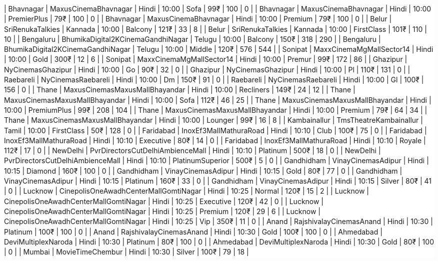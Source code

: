 | Bhavnagar              | MaxusCinemaBhavnagar                                 | Hindi    | 10:00 | Sofa                   |    99₹ |      100 |      0 |
| Bhavnagar              | MaxusCinemaBhavnagar                                 | Hindi    | 10:00 | PremierPlus            |    79₹ |      100 |      0 |
| Bhavnagar              | MaxusCinemaBhavnagar                                 | Hindi    | 10:00 | Premium                |    79₹ |      100 |      0 |
| Belur                  | SriRenukaTalkies                                     | Kannada  | 10:00 | Balcony                |   121₹ |       33 |      8 |
| Belur                  | SriRenukaTalkies                                     | Kannada  | 10:00 | FirstClass             |   101₹ |      110 |     10 |
| Bengaluru              | BhumikaDigital2KCinemaGandhiNagar                    | Telugu   | 10:00 | Balcony                |   150₹ |      318 |    290 |
| Bengaluru              | BhumikaDigital2KCinemaGandhiNagar                    | Telugu   | 10:00 | Middle                 |   120₹ |      576 |    544 |
| Sonipat                | MaxxCinemaMgMallSector14                             | Hindi    | 10:00 | Gold                   |   300₹ |       12 |      6 |
| Sonipat                | MaxxCinemaMgMallSector14                             | Hindi    | 10:00 | Premur                 |    99₹ |      172 |     86 |
| Ghazipur               | NyCinemasGhazipur                                    | Hindi    | 10:00 | Go                     |    90₹ |       32 |      0 |
| Ghazipur               | NyCinemasGhazipur                                    | Hindi    | 10:00 | Pl                     |   110₹ |      131 |      0 |
| Raebareli              | NyCinemasRaebareli                                   | Hindi    | 10:00 | Dm                     |   150₹ |       91 |      0 |
| Raebareli              | NyCinemasRaebareli                                   | Hindi    | 10:00 | Gl                     |   100₹ |      156 |      0 |
| Thane                  | MaxusCinemasMaxusMallBhayandar                       | Hindi    | 10:00 | Recliners              |   149₹ |       24 |     12 |
| Thane                  | MaxusCinemasMaxusMallBhayandar                       | Hindi    | 10:00 | Sofa                   |   112₹ |       46 |     25 |
| Thane                  | MaxusCinemasMaxusMallBhayandar                       | Hindi    | 10:00 | PremiumPlus            |    99₹ |      208 |    104 |
| Thane                  | MaxusCinemasMaxusMallBhayandar                       | Hindi    | 10:00 | Premium                |    79₹ |       64 |     34 |
| Thane                  | MaxusCinemasMaxusMallBhayandar                       | Hindi    | 10:00 | Lounger                |    99₹ |       16 |      8 |
| Kambainallur           | TmsTheatreKambainallur                               | Tamil    | 10:00 | FirstClass             |    50₹ |      128 |      0 |
| Faridabad              | InoxEf3MallMathuraRoad                               | Hindi    | 10:10 | Club                   |   100₹ |       75 |      0 |
| Faridabad              | InoxEf3MallMathuraRoad                               | Hindi    | 10:10 | Executive              |    80₹ |       14 |      0 |
| Faridabad              | InoxEf3MallMathuraRoad                               | Hindi    | 10:10 | Royale                 |   112₹ |       17 |      0 |
| NewDelhi               | PvrDirectorsCutDelhiAmbienceMall                     | Hindi    | 10:10 | Platinum               |   500₹ |       18 |      0 |
| NewDelhi               | PvrDirectorsCutDelhiAmbienceMall                     | Hindi    | 10:10 | PlatinumSuperior       |   500₹ |        5 |      0 |
| Gandhidham             | VinayCinemasAdipur                                   | Hindi    | 10:15 | Diamond                |   160₹ |      100 |      0 |
| Gandhidham             | VinayCinemasAdipur                                   | Hindi    | 10:15 | Gold                   |    80₹ |       77 |      0 |
| Gandhidham             | VinayCinemasAdipur                                   | Hindi    | 10:15 | Platinum               |   160₹ |       33 |      0 |
| Gandhidham             | VinayCinemasAdipur                                   | Hindi    | 10:15 | Silver                 |    80₹ |       41 |      0 |
| Lucknow                | CinepolisOneAwadhCenterMallGomtiNagar                | Hindi    | 10:25 | Normal                 |   120₹ |       15 |      2 |
| Lucknow                | CinepolisOneAwadhCenterMallGomtiNagar                | Hindi    | 10:25 | Executive              |   120₹ |       42 |      0 |
| Lucknow                | CinepolisOneAwadhCenterMallGomtiNagar                | Hindi    | 10:25 | Premium                |   120₹ |       29 |      6 |
| Lucknow                | CinepolisOneAwadhCenterMallGomtiNagar                | Hindi    | 10:25 | Vip                    |   350₹ |       11 |      0 |
| Anand                  | RajshivalayCinemasAnand                              | Hindi    | 10:30 | Platinum               |   100₹ |      100 |      0 |
| Anand                  | RajshivalayCinemasAnand                              | Hindi    | 10:30 | Gold                   |   100₹ |      100 |      0 |
| Ahmedabad              | DeviMultiplexNaroda                                  | Hindi    | 10:30 | Platinum               |    80₹ |      100 |      0 |
| Ahmedabad              | DeviMultiplexNaroda                                  | Hindi    | 10:30 | Gold                   |    80₹ |      100 |      0 |
| Mumbai                 | MovieTimeChembur                                     | Hindi    | 10:30 | Silver                 |   100₹ |       79 |     18 |